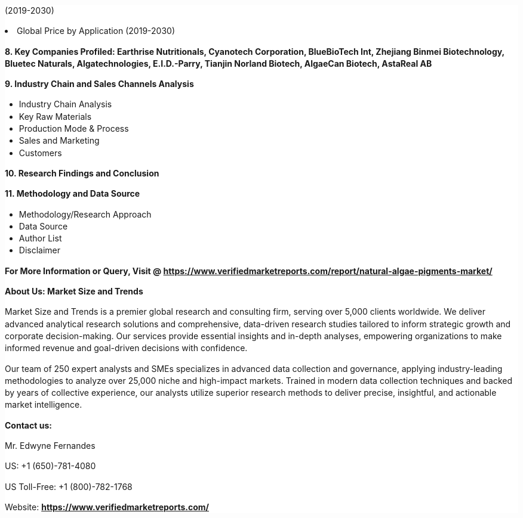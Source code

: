 (2019-2030)</li><li>Global Price by Application (2019-2030)</li></ul><p><strong>8. Key Companies Profiled: Earthrise Nutritionals, Cyanotech Corporation, BlueBioTech Int, Zhejiang Binmei Biotechnology, Bluetec Naturals, Algatechnologies, E.I.D.-Parry, Tianjin Norland Biotech, AlgaeCan Biotech, AstaReal AB</strong></p><p><strong>9. Industry Chain and Sales Channels Analysis</strong></p><ul><li>Industry Chain Analysis</li><li>Key Raw Materials</li><li>Production Mode &amp; Process</li><li>Sales and Marketing</li><li>Customers</li></ul><p><strong>10. Research Findings and Conclusion</strong></p><p><strong>11. Methodology and Data Source</strong></p><ul><li>Methodology/Research Approach</li><li>Data Source</li><li>Author List</li><li>Disclaimer</li></ul></p><p><strong>For More Information or Query, Visit @ <a href="https://www.verifiedmarketreports.com/report/natural-algae-pigments-market/">https://www.verifiedmarketreports.com/report/natural-algae-pigments-market/</a></strong></p><p><strong>About Us: Market Size and Trends</strong></p><p>Market Size and Trends is a premier global research and consulting firm, serving over 5,000 clients worldwide. We deliver advanced analytical research solutions and comprehensive, data-driven research studies tailored to inform strategic growth and corporate decision-making. Our services provide essential insights and in-depth analyses, empowering organizations to make informed revenue and goal-driven decisions with confidence.</p><p>Our team of 250 expert analysts and SMEs specializes in advanced data collection and governance, applying industry-leading methodologies to analyze over 25,000 niche and high-impact markets. Trained in modern data collection techniques and backed by years of collective experience, our analysts utilize superior research methods to deliver precise, insightful, and actionable market intelligence.</p><p><strong>Contact us:</strong></p><p>Mr. Edwyne Fernandes</p><p>US: +1 (650)-781-4080</p><p>US Toll-Free: +1 (800)-782-1768</p><p>Website: <strong><a href="https://www.verifiedmarketreports.com/">https://www.verifiedmarketreports.com/</a></strong></p>
